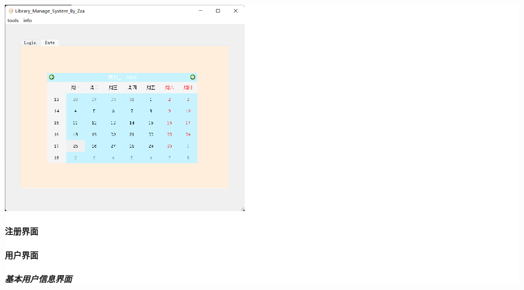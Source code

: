 <img src=".\DisplayPics\GeneralUser\LoginPage_2.png" style="zoom: 50%;" />

#### 注册界面

#### 用户界面

##### 基本用户信息界面
